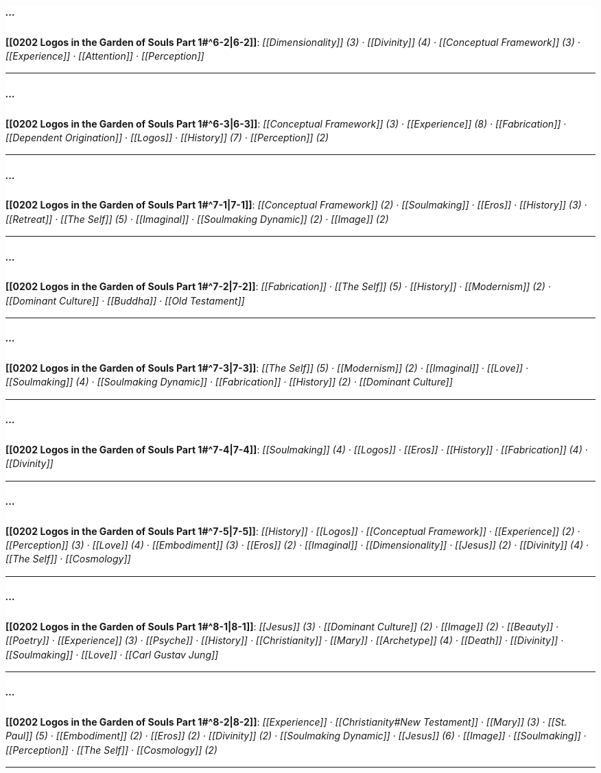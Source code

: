 ##### ...
<span class="counts">**[[0202 Logos in the Garden of Souls Part 1#^6-2|6-2]]**: _[[Dimensionality]] (3) · [[Divinity]] (4) · [[Conceptual Framework]] (3) · [[Experience]] · [[Attention]] · [[Perception]]_</span>

---
##### ...
<span class="counts">**[[0202 Logos in the Garden of Souls Part 1#^6-3|6-3]]**: _[[Conceptual Framework]] (3) · [[Experience]] (8) · [[Fabrication]] · [[Dependent Origination]] · [[Logos]] · [[History]] (7) · [[Perception]] (2)_</span>

---
##### ...
<span class="counts">**[[0202 Logos in the Garden of Souls Part 1#^7-1|7-1]]**: _[[Conceptual Framework]] (2) · [[Soulmaking]] · [[Eros]] · [[History]] (3) · [[Retreat]] · [[The Self]] (5) · [[Imaginal]] · [[Soulmaking Dynamic]] (2) · [[Image]] (2)_</span>

---
##### ...
<span class="counts">**[[0202 Logos in the Garden of Souls Part 1#^7-2|7-2]]**: _[[Fabrication]] · [[The Self]] (5) · [[History]] · [[Modernism]] (2) · [[Dominant Culture]] · [[Buddha]] · [[Old Testament]]_</span>

---
##### ...
<span class="counts">**[[0202 Logos in the Garden of Souls Part 1#^7-3|7-3]]**: _[[The Self]] (5) · [[Modernism]] (2) · [[Imaginal]] · [[Love]] · [[Soulmaking]] (4) · [[Soulmaking Dynamic]] · [[Fabrication]] · [[History]] (2) · [[Dominant Culture]]_</span>

---
##### ...
<span class="counts">**[[0202 Logos in the Garden of Souls Part 1#^7-4|7-4]]**: _[[Soulmaking]] (4) · [[Logos]] · [[Eros]] · [[History]] · [[Fabrication]] (4) · [[Divinity]]_</span>

---
##### ...
<span class="counts">**[[0202 Logos in the Garden of Souls Part 1#^7-5|7-5]]**: _[[History]] · [[Logos]] · [[Conceptual Framework]] · [[Experience]] (2) · [[Perception]] (3) · [[Love]] (4) · [[Embodiment]] (3) · [[Eros]] (2) · [[Imaginal]] · [[Dimensionality]] · [[Jesus]] (2) · [[Divinity]] (4) · [[The Self]] · [[Cosmology]]_</span>

---
##### ...
<span class="counts">**[[0202 Logos in the Garden of Souls Part 1#^8-1|8-1]]**: _[[Jesus]] (3) · [[Dominant Culture]] (2) · [[Image]] (2) · [[Beauty]] · [[Poetry]] · [[Experience]] (3) · [[Psyche]] · [[History]] · [[Christianity]] · [[Mary]] · [[Archetype]] (4) · [[Death]] · [[Divinity]] · [[Soulmaking]] · [[Love]] · [[Carl Gustav Jung]]_</span>

---
##### ...
<span class="counts">**[[0202 Logos in the Garden of Souls Part 1#^8-2|8-2]]**: _[[Experience]] · [[Christianity#New Testament]] · [[Mary]] (3) · [[St. Paul]] (5) · [[Embodiment]] (2) · [[Eros]] (2) · [[Divinity]] (2) · [[Soulmaking Dynamic]] · [[Jesus]] (6) · [[Image]] · [[Soulmaking]] · [[Perception]] · [[The Self]] · [[Cosmology]] (2)_</span>

---